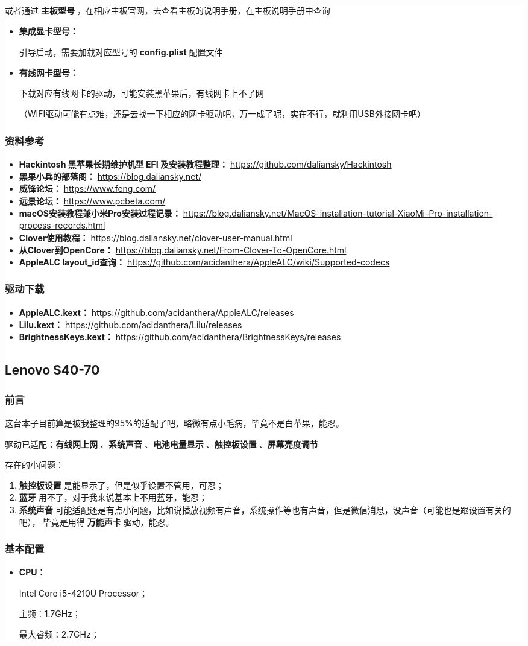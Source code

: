   或者通过 **主板型号** ，在相应主板官网，去查看主板的说明手册，在主板说明手册中查询

* **集成显卡型号：**

  引导启动，需要加载对应型号的 **config.plist** 配置文件

* **有线网卡型号：**

  下载对应有线网卡的驱动，可能安装黑苹果后，有线网卡上不了网

  （WIFI驱动可能有点难，还是去找一下相应的网卡驱动吧，万一成了呢，实在不行，就利用USB外接网卡吧）

### 资料参考

* **Hackintosh 黑苹果长期维护机型 EFI 及安装教程整理：** https://github.com/daliansky/Hackintosh
* **黑果小兵的部落阁：** https://blog.daliansky.net/
* **威锋论坛：** https://www.feng.com/
* **远景论坛：** https://www.pcbeta.com/
* **macOS安装教程兼小米Pro安装过程记录：** https://blog.daliansky.net/MacOS-installation-tutorial-XiaoMi-Pro-installation-process-records.html
* **Clover使用教程：** https://blog.daliansky.net/clover-user-manual.html
* **从Clover到OpenCore：** https://blog.daliansky.net/From-Clover-To-OpenCore.html
* **AppleALC layout_id查询：** https://github.com/acidanthera/AppleALC/wiki/Supported-codecs



### 驱动下载

* **AppleALC.kext：** https://github.com/acidanthera/AppleALC/releases
* **Lilu.kext：** https://github.com/acidanthera/Lilu/releases
* **BrightnessKeys.kext：** https://github.com/acidanthera/BrightnessKeys/releases



## Lenovo S40-70

### 前言

这台本子目前算是被我整理的95%的适配了吧，略微有点小毛病，毕竟不是白苹果，能忍。

驱动已适配：**有线网上网** 、**系统声音** 、**电池电量显示** 、**触控板设置** 、**屏幕亮度调节** 

存在的小问题：

1. **触控板设置** 是能显示了，但是似乎设置不管用，可忍；
1. **蓝牙** 用不了，对于我来说基本上不用蓝牙，能忍；
1. **系统声音** 可能适配还是有点小问题，比如说播放视频有声音，系统操作等也有声音，但是微信消息，没声音（可能也是跟设置有关的吧）， 毕竟是用得 **万能声卡** 驱动，能忍。

### 基本配置

* **CPU：**

  Intel Core i5-4210U Processor；

  主频：1.7GHz；

  最大睿频：2.7GHz；
